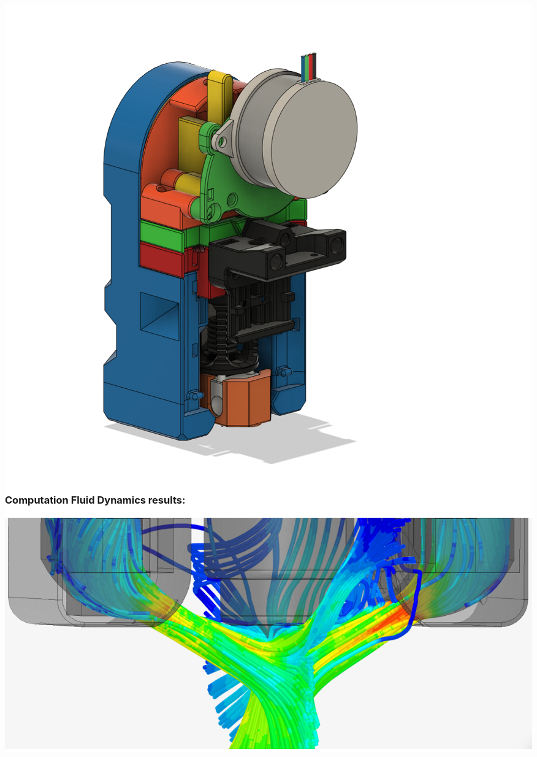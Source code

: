 ![v4_back](images/back.png)

### Computation Fluid Dynamics results:

![airflow](images/airflow_v3.png)

